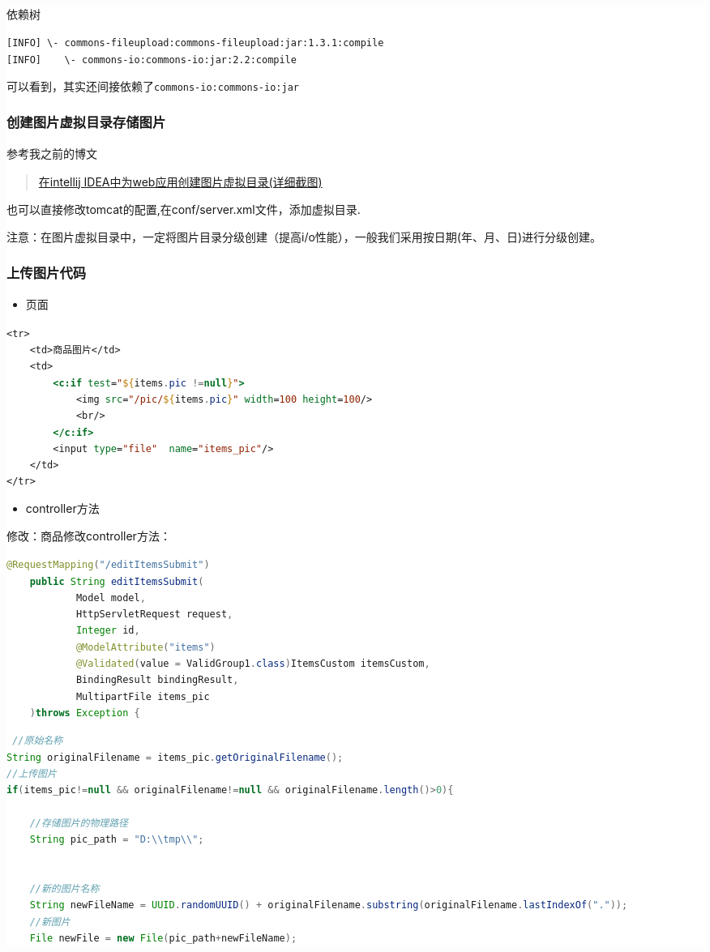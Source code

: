 依赖树

```
[INFO] \- commons-fileupload:commons-fileupload:jar:1.3.1:compile
[INFO]    \- commons-io:commons-io:jar:2.2:compile
```

可以看到，其实还间接依赖了`commons-io:commons-io:jar`


### 创建图片虚拟目录存储图片

参考我之前的博文

> [在intellij IDEA中为web应用创建图片虚拟目录(详细截图)](http://blog.csdn.net/h3243212/article/details/50819218)


也可以直接修改tomcat的配置,在conf/server.xml文件，添加虚拟目录.

注意：在图片虚拟目录中，一定将图片目录分级创建（提高i/o性能），一般我们采用按日期(年、月、日)进行分级创建。

### 上传图片代码

- 页面

```jsp
<tr>
	<td>商品图片</td>
	<td>
		<c:if test="${items.pic !=null}">
			<img src="/pic/${items.pic}" width=100 height=100/>
			<br/>
		</c:if>
		<input type="file"  name="items_pic"/>
	</td>
</tr>
```

- controller方法

修改：商品修改controller方法：

```java
@RequestMapping("/editItemsSubmit")
    public String editItemsSubmit(
            Model model,
            HttpServletRequest request,
            Integer id,
            @ModelAttribute("items")
            @Validated(value = ValidGroup1.class)ItemsCustom itemsCustom,
            BindingResult bindingResult,
            MultipartFile items_pic
    )throws Exception {
```

```java
 //原始名称
String originalFilename = items_pic.getOriginalFilename();
//上传图片
if(items_pic!=null && originalFilename!=null && originalFilename.length()>0){

    //存储图片的物理路径
    String pic_path = "D:\\tmp\\";


    //新的图片名称
    String newFileName = UUID.randomUUID() + originalFilename.substring(originalFilename.lastIndexOf("."));
    //新图片
    File newFile = new File(pic_path+newFileName);

```
